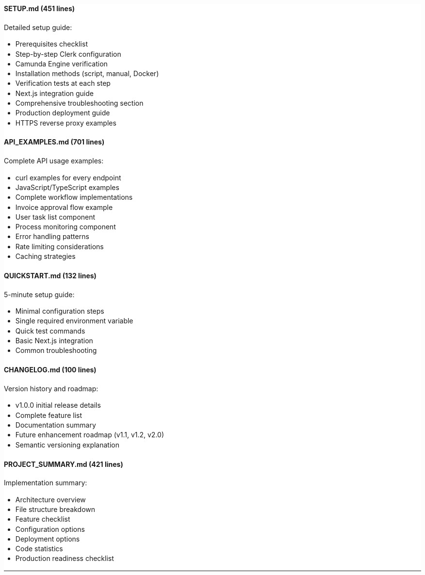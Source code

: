 #### **SETUP.md** (451 lines)
Detailed setup guide:
- Prerequisites checklist
- Step-by-step Clerk configuration
- Camunda Engine verification
- Installation methods (script, manual, Docker)
- Verification tests at each step
- Next.js integration guide
- Comprehensive troubleshooting section
- Production deployment guide
- HTTPS reverse proxy examples

#### **API_EXAMPLES.md** (701 lines)
Complete API usage examples:
- curl examples for every endpoint
- JavaScript/TypeScript examples
- Complete workflow implementations
- Invoice approval flow example
- User task list component
- Process monitoring component
- Error handling patterns
- Rate limiting considerations
- Caching strategies

#### **QUICKSTART.md** (132 lines)
5-minute setup guide:
- Minimal configuration steps
- Single required environment variable
- Quick test commands
- Basic Next.js integration
- Common troubleshooting

#### **CHANGELOG.md** (100 lines)
Version history and roadmap:
- v1.0.0 initial release details
- Complete feature list
- Documentation summary
- Future enhancement roadmap (v1.1, v1.2, v2.0)
- Semantic versioning explanation

#### **PROJECT_SUMMARY.md** (421 lines)
Implementation summary:
- Architecture overview
- File structure breakdown
- Feature checklist
- Configuration options
- Deployment options
- Code statistics
- Production readiness checklist

---
